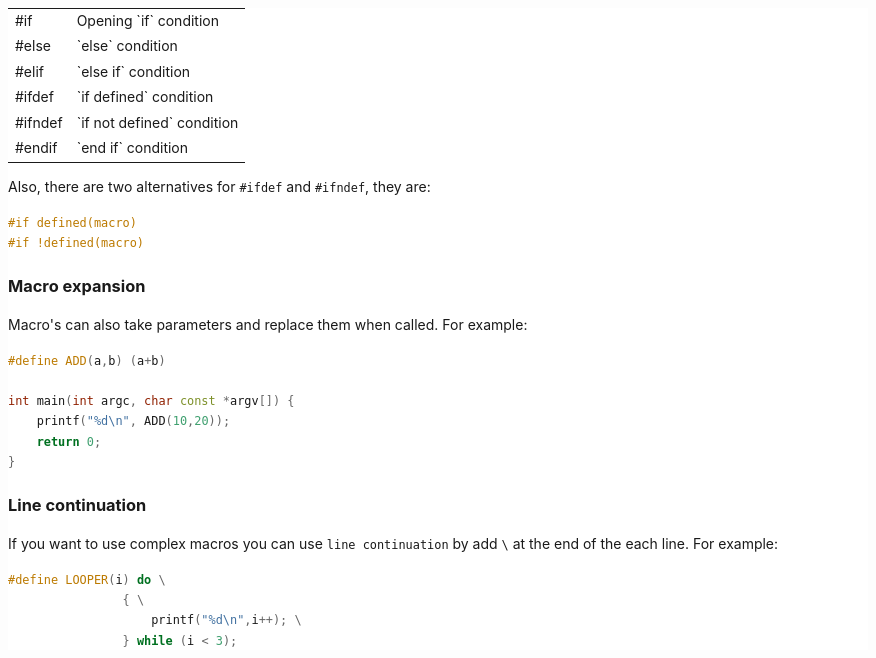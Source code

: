 <table>
  <tr>
    <td>#if</td>
    <td>Opening `if` condition</td>
  </tr>
  <tr>
    <td>#else</td>
    <td>`else` condition</td>
  </tr>
  <tr>
    <td>#elif</td>
    <td>`else if` condition</td>
  </tr>
  <tr>
    <td>#ifdef</td>
    <td>`if defined` condition</td>
  </tr>
  <tr>
    <td>#ifndef</td>
    <td>`if not defined` condition</td>
  </tr>
  <tr>
    <td>#endif</td>
    <td>`end if` condition</td>
  </tr>
</table>

Also, there are two alternatives for `#ifdef` and `#ifndef`, they are:

```cpp
#if defined(macro)
#if !defined(macro)
```

### Macro expansion


Macro's can also take parameters and replace them when called. For example:

```cpp
#define ADD(a,b) (a+b)

int main(int argc, char const *argv[]) {
	printf("%d\n", ADD(10,20));
	return 0;
}
```

### Line continuation

If you want to use complex macros you can use `line continuation` by add `\` at the end of the each line. For example:

```cpp
#define LOOPER(i) do \
                { \
                    printf("%d\n",i++); \
                } while (i < 3);
```
